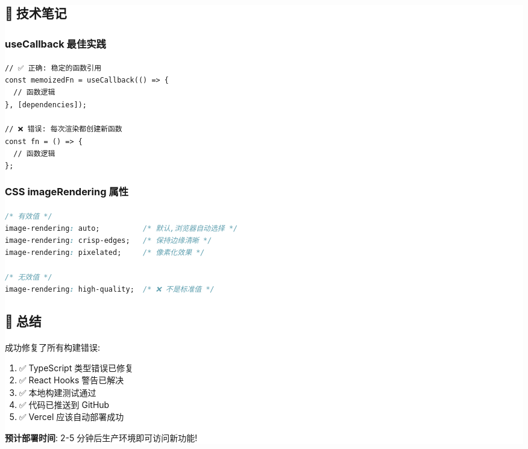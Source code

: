 ## 📝 技术笔记

### useCallback 最佳实践
```tsx
// ✅ 正确: 稳定的函数引用
const memoizedFn = useCallback(() => {
  // 函数逻辑
}, [dependencies]);

// ❌ 错误: 每次渲染都创建新函数
const fn = () => {
  // 函数逻辑
};
```

### CSS imageRendering 属性
```css
/* 有效值 */
image-rendering: auto;          /* 默认,浏览器自动选择 */
image-rendering: crisp-edges;   /* 保持边缘清晰 */
image-rendering: pixelated;     /* 像素化效果 */

/* 无效值 */
image-rendering: high-quality;  /* ❌ 不是标准值 */
```

## 🎊 总结

成功修复了所有构建错误:
1. ✅ TypeScript 类型错误已修复
2. ✅ React Hooks 警告已解决
3. ✅ 本地构建测试通过
4. ✅ 代码已推送到 GitHub
5. ✅ Vercel 应该自动部署成功

**预计部署时间**: 2-5 分钟后生产环境即可访问新功能!

